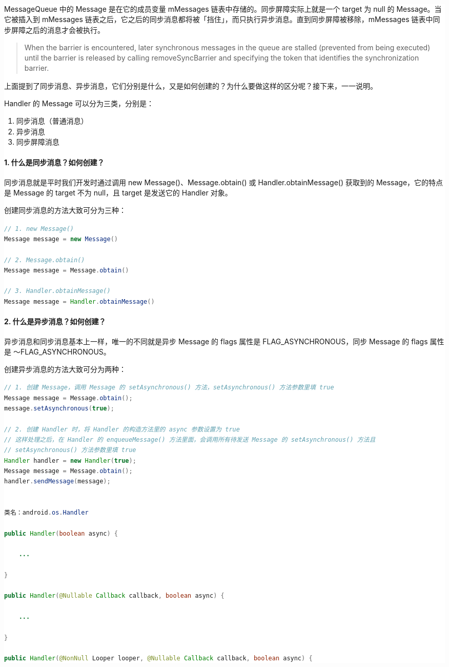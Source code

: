 MessageQueue 中的 Message 是在它的成员变量 mMessages 链表中存储的。同步屏障实际上就是一个 target 为 null  的 Message。当它被插入到 mMessages 链表之后，它之后的同步消息都将被「挡住」，而只执行异步消息。直到同步屏障被移除，mMessages 链表中同步屏障之后的消息才会被执行。

> When the barrier is encountered, later synchronous messages in the queue are stalled (prevented from being executed) until the barrier is released by calling removeSyncBarrier and specifying the token that identifies the synchronization barrier. 

上面提到了同步消息、异步消息，它们分别是什么，又是如何创建的？为什么要做这样的区分呢？接下来，一一说明。

Handler 的 Message 可以分为三类，分别是：

1. 同步消息（普通消息）
2. 异步消息
3. 同步屏障消息


#### 1. 什么是同步消息？如何创建？

同步消息就是平时我们开发时通过调用 new Message()、Message.obtain() 或 Handler.obtainMessage() 获取到的 Message，它的特点是 Message 的 target 不为 null，且 target 是发送它的 Handler 对象。

创建同步消息的方法大致可分为三种：

```java
// 1. new Message()
Message message = new Message()

// 2. Message.obtain()
Message message = Message.obtain()

// 3. Handler.obtainMessage()
Message message = Handler.obtainMessage()
```


#### 2. 什么是异步消息？如何创建？

异步消息和同步消息基本上一样，唯一的不同就是异步 Message 的 flags 属性是 FLAG_ASYNCHRONOUS，同步 Message 的 flags 属性是 ～FLAG_ASYNCHRONOUS。

创建异步消息的方法大致可分为两种：

```java
// 1. 创建 Message，调用 Message 的 setAsynchronous() 方法，setAsynchronous() 方法参数里填 true
Message message = Message.obtain();
message.setAsynchronous(true);

// 2. 创建 Handler 时，将 Handler 的构造方法里的 async 参数设置为 true
// 这样处理之后，在 Handler 的 enqueueMessage() 方法里面，会调用所有待发送 Message 的 setAsynchronous() 方法且 
// setAsynchronous() 方法参数里填 true
Handler handler = new Handler(true);
Message message = Message.obtain();
handler.sendMessage(message);


类名：android.os.Handler

public Handler(boolean async) {
    
    ...
    
}

public Handler(@Nullable Callback callback, boolean async) {
    
    ...
    
}

public Handler(@NonNull Looper looper, @Nullable Callback callback, boolean async) {
```